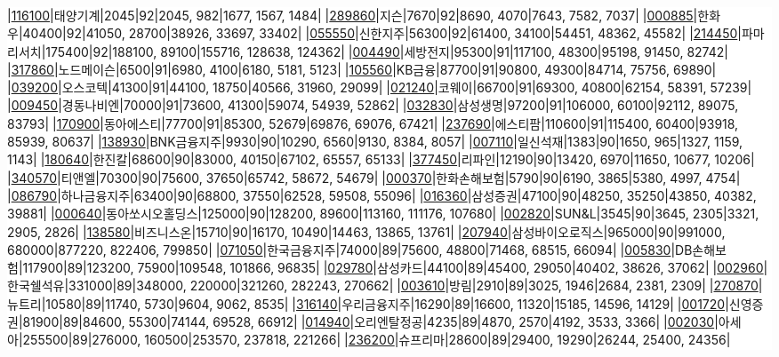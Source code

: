 |[116100](https://finance.daum.net/quotes/A116100)|태양기계|2045|92|2045, 982|1677, 1567, 1484|
|[289860](https://finance.daum.net/quotes/A289860)|지슨|7670|92|8690, 4070|7643, 7582, 7037|
|[000885](https://finance.daum.net/quotes/A000885)|한화우|40400|92|41050, 28700|38926, 33697, 33402|
|[055550](https://finance.daum.net/quotes/A055550)|신한지주|56300|92|61400, 34100|54451, 48362, 45582|
|[214450](https://finance.daum.net/quotes/A214450)|파마리서치|175400|92|188100, 89100|155716, 128638, 124362|
|[004490](https://finance.daum.net/quotes/A004490)|세방전지|95300|91|117100, 48300|95198, 91450, 82742|
|[317860](https://finance.daum.net/quotes/A317860)|노드메이슨|6500|91|6980, 4100|6180, 5181, 5123|
|[105560](https://finance.daum.net/quotes/A105560)|KB금융|87700|91|90800, 49300|84714, 75756, 69890|
|[039200](https://finance.daum.net/quotes/A039200)|오스코텍|41300|91|44100, 18750|40566, 31960, 29099|
|[021240](https://finance.daum.net/quotes/A021240)|코웨이|66700|91|69300, 40800|62154, 58391, 57239|
|[009450](https://finance.daum.net/quotes/A009450)|경동나비엔|70000|91|73600, 41300|59074, 54939, 52862|
|[032830](https://finance.daum.net/quotes/A032830)|삼성생명|97200|91|106000, 60100|92112, 89075, 83793|
|[170900](https://finance.daum.net/quotes/A170900)|동아에스티|77700|91|85300, 52679|69876, 69076, 67421|
|[237690](https://finance.daum.net/quotes/A237690)|에스티팜|110600|91|115400, 60400|93918, 85939, 80637|
|[138930](https://finance.daum.net/quotes/A138930)|BNK금융지주|9930|90|10290, 6560|9130, 8384, 8057|
|[007110](https://finance.daum.net/quotes/A007110)|일신석재|1383|90|1650, 965|1327, 1159, 1143|
|[180640](https://finance.daum.net/quotes/A180640)|한진칼|68600|90|83000, 40150|67102, 65557, 65133|
|[377450](https://finance.daum.net/quotes/A377450)|리파인|12190|90|13420, 6970|11650, 10677, 10206|
|[340570](https://finance.daum.net/quotes/A340570)|티앤엘|70300|90|75600, 37650|65742, 58672, 54679|
|[000370](https://finance.daum.net/quotes/A000370)|한화손해보험|5790|90|6190, 3865|5380, 4997, 4754|
|[086790](https://finance.daum.net/quotes/A086790)|하나금융지주|63400|90|68800, 37550|62528, 59508, 55096|
|[016360](https://finance.daum.net/quotes/A016360)|삼성증권|47100|90|48250, 35250|43850, 40382, 39881|
|[000640](https://finance.daum.net/quotes/A000640)|동아쏘시오홀딩스|125000|90|128200, 89600|113160, 111176, 107680|
|[002820](https://finance.daum.net/quotes/A002820)|SUN&L|3545|90|3645, 2305|3321, 2905, 2826|
|[138580](https://finance.daum.net/quotes/A138580)|비즈니스온|15710|90|16170, 10490|14463, 13865, 13761|
|[207940](https://finance.daum.net/quotes/A207940)|삼성바이오로직스|965000|90|991000, 680000|877220, 822406, 799850|
|[071050](https://finance.daum.net/quotes/A071050)|한국금융지주|74000|89|75600, 48800|71468, 68515, 66094|
|[005830](https://finance.daum.net/quotes/A005830)|DB손해보험|117900|89|123200, 75900|109548, 101866, 96835|
|[029780](https://finance.daum.net/quotes/A029780)|삼성카드|44100|89|45400, 29050|40402, 38626, 37062|
|[002960](https://finance.daum.net/quotes/A002960)|한국쉘석유|331000|89|348000, 220000|321260, 282243, 270662|
|[003610](https://finance.daum.net/quotes/A003610)|방림|2910|89|3025, 1946|2684, 2381, 2309|
|[270870](https://finance.daum.net/quotes/A270870)|뉴트리|10580|89|11740, 5730|9604, 9062, 8535|
|[316140](https://finance.daum.net/quotes/A316140)|우리금융지주|16290|89|16600, 11320|15185, 14596, 14129|
|[001720](https://finance.daum.net/quotes/A001720)|신영증권|81900|89|84600, 55300|74144, 69528, 66912|
|[014940](https://finance.daum.net/quotes/A014940)|오리엔탈정공|4235|89|4870, 2570|4192, 3533, 3366|
|[002030](https://finance.daum.net/quotes/A002030)|아세아|255500|89|276000, 160500|253570, 237818, 221266|
|[236200](https://finance.daum.net/quotes/A236200)|슈프리마|28600|89|29400, 19290|26244, 25400, 24356|